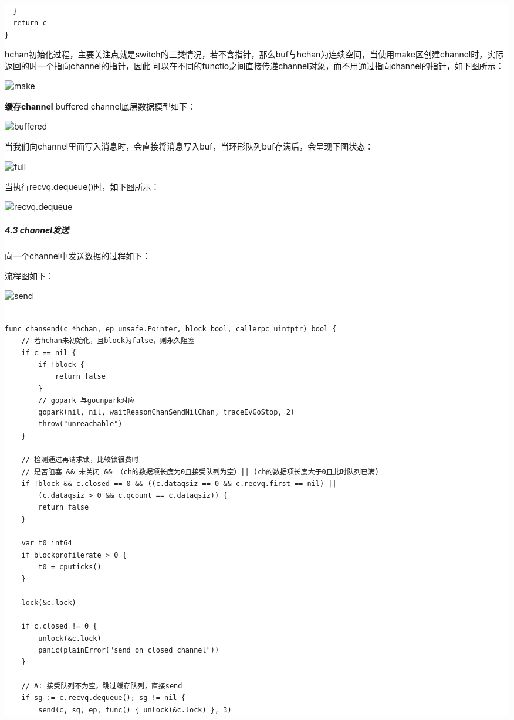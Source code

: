 ```
  }
  return c
}
```

hchan初始化过程，主要关注点就是switch的三类情况，若不含指针，那么buf与hchan为连续空间，当使用make区创建channel时，实际返回的时一个指向channel的指针，因此
可以在不同的functio之间直接传递channel对象，而不用通过指向channel的指针，如下图所示：

![make](https://s2.ax1x.com/2019/10/04/uDMTbD.png)

**缓存channel**
buffered channel底层数据模型如下：

![buffered](https://s2.ax1x.com/2019/10/04/uBYbJe.md.png)

当我们向channel里面写入消息时，会直接将消息写入buf，当环形队列buf存满后，会呈现下图状态：

![full](https://s2.ax1x.com/2019/10/04/uBYLzd.md.png)

当执行recvq.dequeue()时，如下图所示：

![recvq.dequeue](https://s2.ax1x.com/2019/10/04/uBYXQA.md.png)

##### 4.3 channel发送

向一个channel中发送数据的过程如下：

流程图如下：

![send](https://upload-images.jianshu.io/upload_images/7791606-25b892fa9e42339a.png?imageMogr2/auto-orient/strip%7CimageView2/2/w/1240)

```

func chansend(c *hchan, ep unsafe.Pointer, block bool, callerpc uintptr) bool {
    // 若hchan未初始化，且block为false，则永久阻塞
    if c == nil {
        if !block {
            return false
        }
        // gopark 与gounpark对应
        gopark(nil, nil, waitReasonChanSendNilChan, traceEvGoStop, 2)
        throw("unreachable")
    }

    // 检测通过再请求锁，比较锁很费时
    // 是否阻塞 && 未关闭 && （ch的数据项长度为0且接受队列为空）|| (ch的数据项长度大于0且此时队列已满)
    if !block && c.closed == 0 && ((c.dataqsiz == 0 && c.recvq.first == nil) ||
        (c.dataqsiz > 0 && c.qcount == c.dataqsiz)) {
        return false
    }

    var t0 int64
    if blockprofilerate > 0 {
        t0 = cputicks()
    }

    lock(&c.lock)

    if c.closed != 0 {
        unlock(&c.lock)
        panic(plainError("send on closed channel"))
    }

    // A: 接受队列不为空，跳过缓存队列，直接send
    if sg := c.recvq.dequeue(); sg != nil {
        send(c, sg, ep, func() { unlock(&c.lock) }, 3)
```